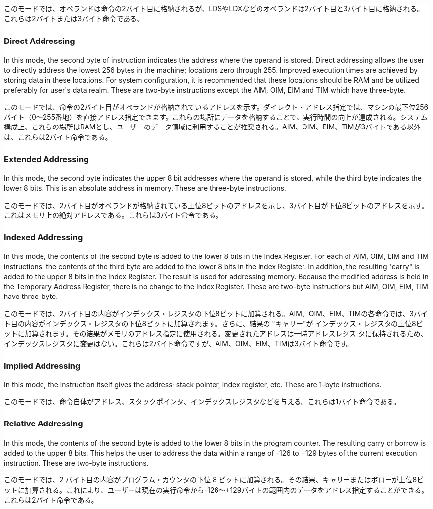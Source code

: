 このモードでは、オペランドは命令の2バイト目に格納されるが、LDSやLDXなどのオペランドは2バイト目と3バイト目に格納される。これらは2バイトまたは3バイト命令である、

### Direct Addressing 

In this mode, the second byte of instruction indicates the address where the operand is stored. Direct addressing allows the user to directly address the lowest 256 bytes in the machine; locations zero through 255. Improved execution times are achieved by storing data in these locations. For system configuration, it is recommended that these locations should be RAM and be utilized preferably for user's data realm. These are two-byte instructions except the AIM, OIM, EIM and TIM which have three-byte. 

このモードでは、命令の2バイト目がオペランドが格納されているアドレスを示す。ダイレクト・アドレス指定では、マシンの最下位256バイト（0～255番地）を直接アドレス指定できます。これらの場所にデータを格納することで、実行時間の向上が達成される。システム構成上、これらの場所はRAMとし、ユーザーのデータ領域に利用することが推奨される。AIM、OIM、EIM、TIMが3バイトである以外は、これらは2バイト命令である。

### Extended Addressing 

In this mode, the second byte indicates the upper 8 bit addresses where the operand is stored, while the third byte indicates the lower 8 bits. This is an absolute address in memory. These are three-byte instructions. 

このモードでは、2バイト目がオペランドが格納されている上位8ビットのアドレスを示し、3バイト目が下位8ビットのアドレスを示す。これはメモリ上の絶対アドレスである。これらは3バイト命令である。

### Indexed Addressing 

In this mode, the contents of the second byte is added to the lower 8 bits in the Index Register. For each of AIM, OIM, EIM and TIM instructions, the contents of the third byte are added to the lower 8 bits in the Index Register. In addition, the resulting "carry" is added to the upper 8 bits in the Index Register. The result is used for addressing memory. Because the modified address is held in the Temporary Address Register, there is no change to the Index Register. These are two-byte instructions but AIM, OIM, EIM, TIM have three-byte. 

このモードでは、2バイト目の内容がインデックス・レジスタの下位8ビットに加算される。AIM、OIM、EIM、TIMの各命令では、3バイト目の内容がインデックス・レジスタの下位8ビットに加算されます。さらに、結果の "キャリー"が インデックス・レジスタの上位8ビットに加算されます。その結果がメモリのアドレス指定に使用される。変更されたアドレスは一時アドレスレジス タに保持されるため、インデックスレジスタに変更はない。これらは2バイト命令ですが、AIM、OIM、EIM、TIMは3バイト命令です。


### Implied Addressing 
In this mode, the instruction itself gives the address; stack pointer, index register, etc. These are 1-byte instructions. 

このモードでは、命令自体がアドレス、スタックポインタ、インデックスレジスタなどを与える。これらは1バイト命令である。

### Relative Addressing 
In this mode, the contents of the second byte is added to the lower 8 bits in the program counter. The resulting carry or borrow is added to the upper 8 bits. This helps the user to address the data within a range of -126 to +129 bytes of the current execution instruction. These are two-byte instructions. 

このモードでは、2 バイト目の内容がプログラム・カウンタの下位 8 ビットに加算される。その結果、キャリーまたはボローが上位8ビットに加算される。これにより、ユーザーは現在の実行命令から-126～+129バイトの範囲内のデータをアドレス指定することができる。これらは2バイト命令である。


<div style="page-break-before:always"></div>
